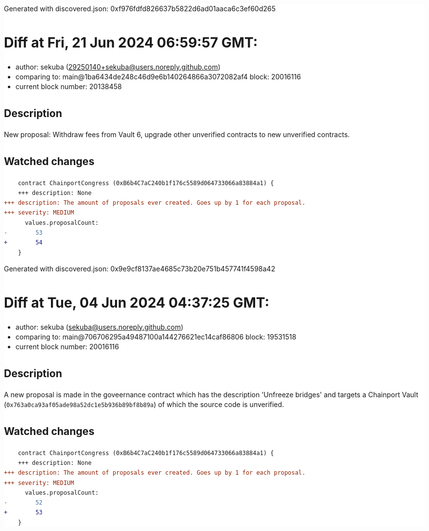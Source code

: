 Generated with discovered.json: 0xf976fdfd826637b5822d6ad01aaca6c3ef60d265

# Diff at Fri, 21 Jun 2024 06:59:57 GMT:

- author: sekuba (<29250140+sekuba@users.noreply.github.com>)
- comparing to: main@1ba6434de248c46d9e6b140264866a3072082af4 block: 20016116
- current block number: 20138458

## Description

New proposal: Withdraw fees from Vault 6, upgrade other unverified contracts to new unverified contracts.

## Watched changes

```diff
    contract ChainportCongress (0xB6b4C7aC240b1f176c5589d064733066a83884a1) {
    +++ description: None
+++ description: The amount of proposals ever created. Goes up by 1 for each proposal.
+++ severity: MEDIUM
      values.proposalCount:
-        53
+        54
    }
```

Generated with discovered.json: 0x9e9cf8137ae4685c73b20e751b457741f4598a42

# Diff at Tue, 04 Jun 2024 04:37:25 GMT:

- author: sekuba (<sekuba@users.noreply.github.com>)
- comparing to: main@706706295a49487100a144276621ec14caf86806 block: 19531518
- current block number: 20016116

## Description

A new proposal is made in the goveernance contract which has the description 'Unfreeze bridges' and targets a Chainport Vault (`0x763a0ca93af05ade98a52dc1e5b936b89bf8b89a`) of which the source code is unverified.

## Watched changes

```diff
    contract ChainportCongress (0xB6b4C7aC240b1f176c5589d064733066a83884a1) {
    +++ description: None
+++ description: The amount of proposals ever created. Goes up by 1 for each proposal.
+++ severity: MEDIUM
      values.proposalCount:
-        52
+        53
    }
```
